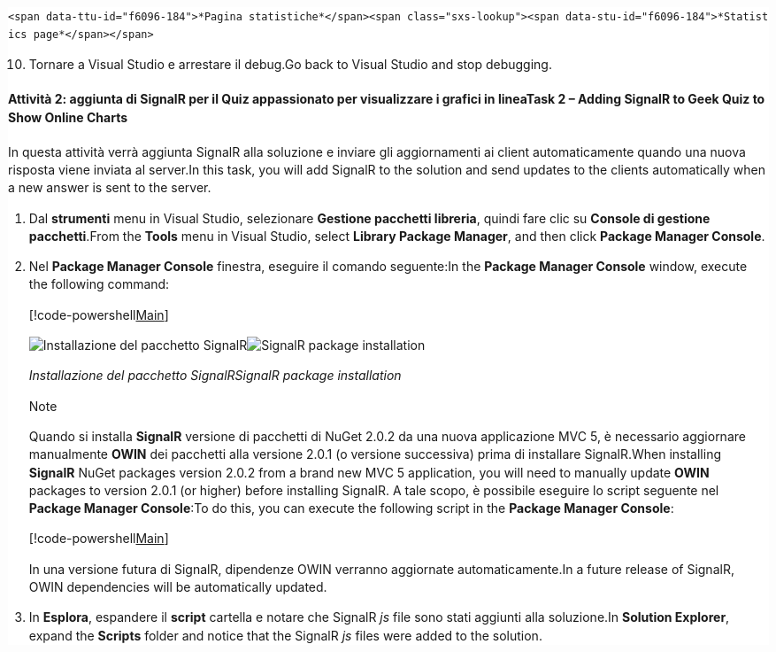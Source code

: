     <span data-ttu-id="f6096-184">*Pagina statistiche*</span><span class="sxs-lookup"><span data-stu-id="f6096-184">*Statistics page*</span></span>
10. <span data-ttu-id="f6096-185">Tornare a Visual Studio e arrestare il debug.</span><span class="sxs-lookup"><span data-stu-id="f6096-185">Go back to Visual Studio and stop debugging.</span></span>

<a id="Ex1Task2"></a>
#### <a name="task-2--adding-signalr-to-geek-quiz-to-show-online-charts"></a><span data-ttu-id="f6096-186">Attività 2: aggiunta di SignalR per il Quiz appassionato per visualizzare i grafici in linea</span><span class="sxs-lookup"><span data-stu-id="f6096-186">Task 2 – Adding SignalR to Geek Quiz to Show Online Charts</span></span>

<span data-ttu-id="f6096-187">In questa attività verrà aggiunta SignalR alla soluzione e inviare gli aggiornamenti ai client automaticamente quando una nuova risposta viene inviata al server.</span><span class="sxs-lookup"><span data-stu-id="f6096-187">In this task, you will add SignalR to the solution and send updates to the clients automatically when a new answer is sent to the server.</span></span>

1. <span data-ttu-id="f6096-188">Dal **strumenti** menu in Visual Studio, selezionare **Gestione pacchetti libreria**, quindi fare clic su **Console di gestione pacchetti**.</span><span class="sxs-lookup"><span data-stu-id="f6096-188">From the **Tools** menu in Visual Studio, select **Library Package Manager**, and then click **Package Manager Console**.</span></span>
2. <span data-ttu-id="f6096-189">Nel **Package Manager Console** finestra, eseguire il comando seguente:</span><span class="sxs-lookup"><span data-stu-id="f6096-189">In the **Package Manager Console** window, execute the following command:</span></span>

    [!code-powershell[Main](real-time-web-applications-with-signalr/samples/sample1.ps1)]

    <span data-ttu-id="f6096-190">![Installazione del pacchetto SignalR](real-time-web-applications-with-signalr/_static/image9.png "installazione del pacchetto SignalR")</span><span class="sxs-lookup"><span data-stu-id="f6096-190">![SignalR package installation](real-time-web-applications-with-signalr/_static/image9.png "SignalR package installation")</span></span>

    <span data-ttu-id="f6096-191">*Installazione del pacchetto SignalR*</span><span class="sxs-lookup"><span data-stu-id="f6096-191">*SignalR package installation*</span></span>

   > [!NOTE]
   > <span data-ttu-id="f6096-192">Quando si installa **SignalR** versione di pacchetti di NuGet 2.0.2 da una nuova applicazione MVC 5, è necessario aggiornare manualmente **OWIN** dei pacchetti alla versione 2.0.1 (o versione successiva) prima di installare SignalR.</span><span class="sxs-lookup"><span data-stu-id="f6096-192">When installing **SignalR** NuGet packages version 2.0.2 from a brand new MVC 5 application, you will need to manually update **OWIN** packages to version 2.0.1 (or higher) before installing SignalR.</span></span> <span data-ttu-id="f6096-193">A tale scopo, è possibile eseguire lo script seguente nel **Package Manager Console**:</span><span class="sxs-lookup"><span data-stu-id="f6096-193">To do this, you can execute the following script in the **Package Manager Console**:</span></span>
   > 
   > [!code-powershell[Main](real-time-web-applications-with-signalr/samples/sample2.ps1)]
   > 
   > <span data-ttu-id="f6096-194">In una versione futura di SignalR, dipendenze OWIN verranno aggiornate automaticamente.</span><span class="sxs-lookup"><span data-stu-id="f6096-194">In a future release of SignalR, OWIN dependencies will be automatically updated.</span></span>
3. <span data-ttu-id="f6096-195">In **Esplora**, espandere il **script** cartella e notare che SignalR *js* file sono stati aggiunti alla soluzione.</span><span class="sxs-lookup"><span data-stu-id="f6096-195">In **Solution Explorer**, expand the **Scripts** folder and notice that the SignalR *js* files were added to the solution.</span></span>
